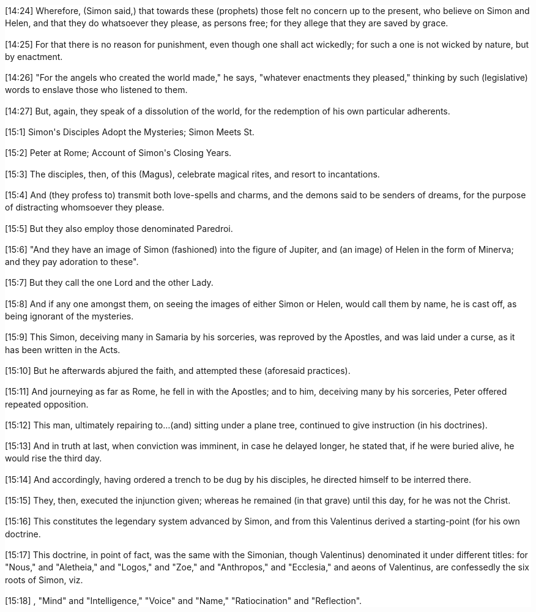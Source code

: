 [14:24] Wherefore, (Simon said,) that towards these (prophets) those felt no concern up to the present, who believe on Simon and Helen, and that they do whatsoever they please, as persons free; for they allege that they are saved by grace.

[14:25] For that there is no reason for punishment, even though one shall act wickedly; for such a one is not wicked by nature, but by enactment.

[14:26] "For the angels who created the world made," he says, "whatever enactments they pleased," thinking by such (legislative) words to enslave those who listened to them.

[14:27] But, again, they speak of a dissolution of the world, for the redemption of his own particular adherents.

[15:1] Simon's Disciples Adopt the Mysteries; Simon Meets St.

[15:2] Peter at Rome; Account of Simon's Closing Years.

[15:3] The disciples, then, of this (Magus), celebrate magical rites, and resort to incantations.

[15:4] And (they profess to) transmit both love-spells and charms, and the demons said to be senders of dreams, for the purpose of distracting whomsoever they please.

[15:5] But they also employ those denominated Paredroi.

[15:6] "And they have an image of Simon (fashioned) into the figure of Jupiter, and (an image) of Helen in the form of Minerva; and they pay adoration to these".

[15:7] But they call the one Lord and the other Lady.

[15:8] And if any one amongst them, on seeing the images of either Simon or Helen, would call them by name, he is cast off, as being ignorant of the mysteries.

[15:9] This Simon, deceiving many in Samaria by his sorceries, was reproved by the Apostles, and was laid under a curse, as it has been written in the Acts.

[15:10] But he afterwards abjured the faith, and attempted these (aforesaid practices).

[15:11] And journeying as far as Rome, he fell in with the Apostles; and to him, deceiving many by his sorceries, Peter offered repeated opposition.

[15:12] This man, ultimately repairing to…(and) sitting under a plane tree, continued to give instruction (in his doctrines).

[15:13] And in truth at last, when conviction was imminent, in case he delayed longer, he stated that, if he were buried alive, he would rise the third day.

[15:14] And accordingly, having ordered a trench to be dug by his disciples, he directed himself to be interred there.

[15:15] They, then, executed the injunction given; whereas he remained (in that grave) until this day, for he was not the Christ.

[15:16] This constitutes the legendary system advanced by Simon, and from this Valentinus derived a starting-point (for his own doctrine.

[15:17] This doctrine, in point of fact, was the same with the Simonian, though Valentinus) denominated it under different titles: for "Nous," and "Aletheia," and "Logos," and "Zoe," and "Anthropos," and "Ecclesia," and aeons of Valentinus, are confessedly the six roots of Simon, viz.

[15:18] , "Mind" and "Intelligence," "Voice" and "Name," "Ratiocination" and "Reflection".
